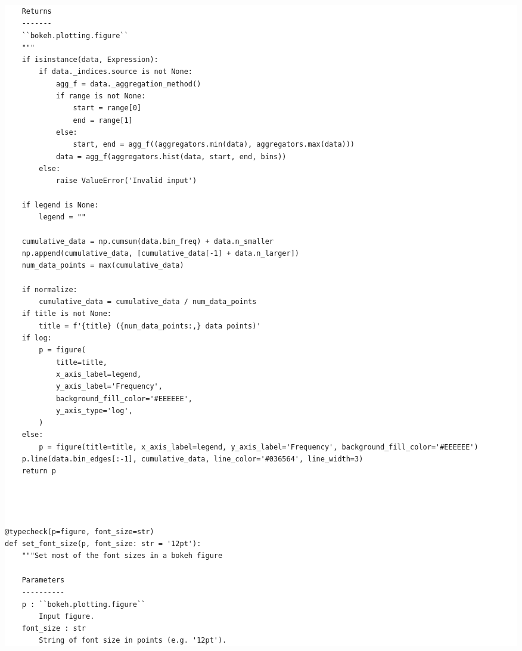         Returns
        -------
        ``bokeh.plotting.figure``
        """
        if isinstance(data, Expression):
            if data._indices.source is not None:
                agg_f = data._aggregation_method()
                if range is not None:
                    start = range[0]
                    end = range[1]
                else:
                    start, end = agg_f((aggregators.min(data), aggregators.max(data)))
                data = agg_f(aggregators.hist(data, start, end, bins))
            else:
                raise ValueError('Invalid input')
    
        if legend is None:
            legend = ""
    
        cumulative_data = np.cumsum(data.bin_freq) + data.n_smaller
        np.append(cumulative_data, [cumulative_data[-1] + data.n_larger])
        num_data_points = max(cumulative_data)
    
        if normalize:
            cumulative_data = cumulative_data / num_data_points
        if title is not None:
            title = f'{title} ({num_data_points:,} data points)'
        if log:
            p = figure(
                title=title,
                x_axis_label=legend,
                y_axis_label='Frequency',
                background_fill_color='#EEEEEE',
                y_axis_type='log',
            )
        else:
            p = figure(title=title, x_axis_label=legend, y_axis_label='Frequency', background_fill_color='#EEEEEE')
        p.line(data.bin_edges[:-1], cumulative_data, line_color='#036564', line_width=3)
        return p
    
    
    
    
    @typecheck(p=figure, font_size=str)
    def set_font_size(p, font_size: str = '12pt'):
        """Set most of the font sizes in a bokeh figure
    
        Parameters
        ----------
        p : ``bokeh.plotting.figure``
            Input figure.
        font_size : str
            String of font size in points (e.g. '12pt').
    